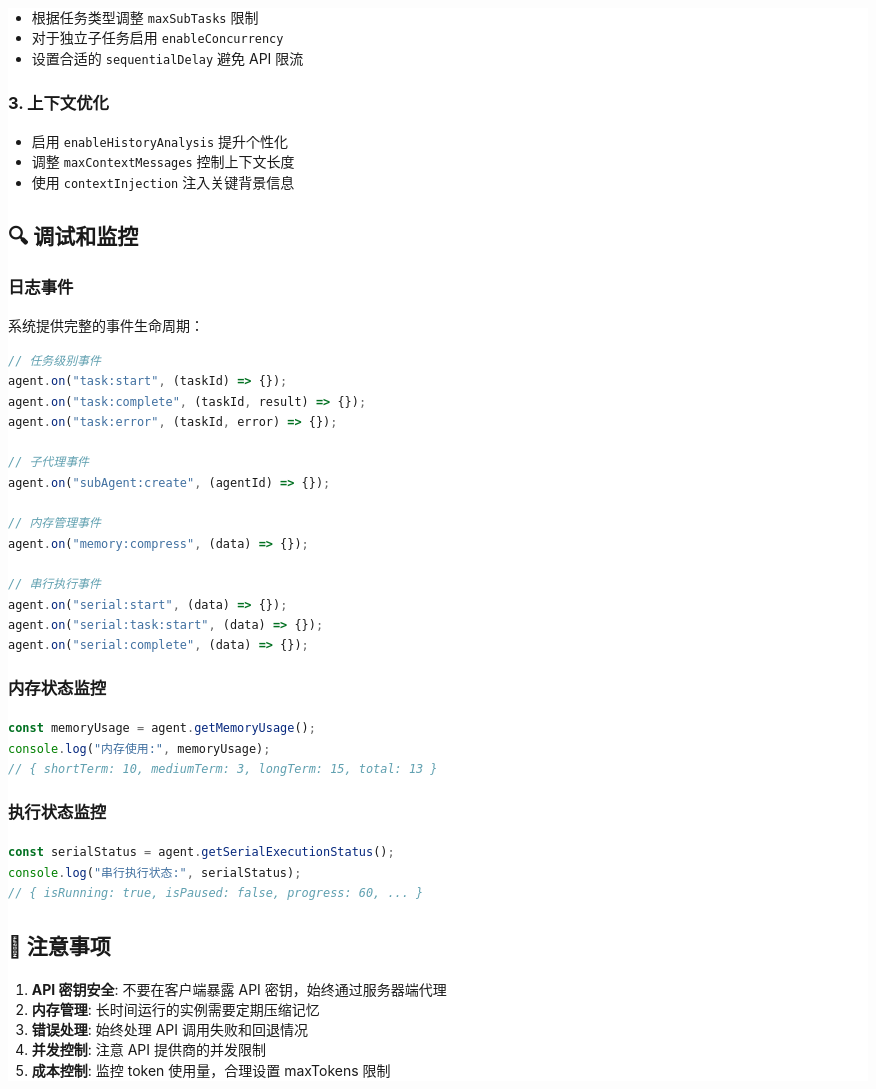- 根据任务类型调整 `maxSubTasks` 限制
- 对于独立子任务启用 `enableConcurrency`
- 设置合适的 `sequentialDelay` 避免 API 限流

### 3. 上下文优化

- 启用 `enableHistoryAnalysis` 提升个性化
- 调整 `maxContextMessages` 控制上下文长度
- 使用 `contextInjection` 注入关键背景信息

## 🔍 调试和监控

### 日志事件

系统提供完整的事件生命周期：

```javascript
// 任务级别事件
agent.on("task:start", (taskId) => {});
agent.on("task:complete", (taskId, result) => {});
agent.on("task:error", (taskId, error) => {});

// 子代理事件
agent.on("subAgent:create", (agentId) => {});

// 内存管理事件
agent.on("memory:compress", (data) => {});

// 串行执行事件
agent.on("serial:start", (data) => {});
agent.on("serial:task:start", (data) => {});
agent.on("serial:complete", (data) => {});
```

### 内存状态监控

```javascript
const memoryUsage = agent.getMemoryUsage();
console.log("内存使用:", memoryUsage);
// { shortTerm: 10, mediumTerm: 3, longTerm: 15, total: 13 }
```

### 执行状态监控

```javascript
const serialStatus = agent.getSerialExecutionStatus();
console.log("串行执行状态:", serialStatus);
// { isRunning: true, isPaused: false, progress: 60, ... }
```

## 🚨 注意事项

1. **API 密钥安全**: 不要在客户端暴露 API 密钥，始终通过服务器端代理
2. **内存管理**: 长时间运行的实例需要定期压缩记忆
3. **错误处理**: 始终处理 API 调用失败和回退情况
4. **并发控制**: 注意 API 提供商的并发限制
5. **成本控制**: 监控 token 使用量，合理设置 maxTokens 限制
